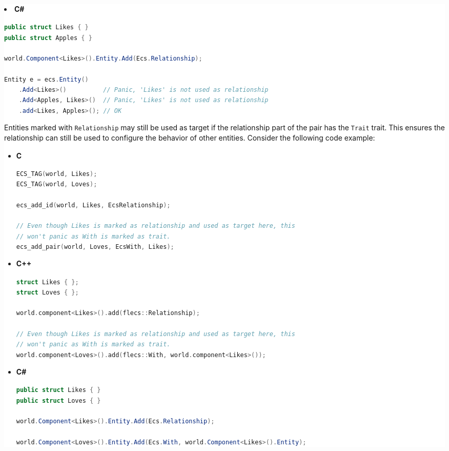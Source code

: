 </li>
<li><b class="tab-title">C#</b>

```cs
public struct Likes { }
public struct Apples { }

world.Component<Likes>().Entity.Add(Ecs.Relationship);

Entity e = ecs.Entity()
    .Add<Likes>()          // Panic, 'Likes' is not used as relationship
    .Add<Apples, Likes>()  // Panic, 'Likes' is not used as relationship
    .add<Likes, Apples>(); // OK
```

</li>
</ul>
</div>

Entities marked with `Relationship` may still be used as target if the relationship part of the pair has the `Trait` trait. This ensures the relationship can still be used to configure the behavior of other entities. Consider the following code example:

<div class="flecs-snippet-tabs">
<ul>
<li><b class="tab-title">C</b>

```c
ECS_TAG(world, Likes);
ECS_TAG(world, Loves);

ecs_add_id(world, Likes, EcsRelationship);

// Even though Likes is marked as relationship and used as target here, this 
// won't panic as With is marked as trait.
ecs_add_pair(world, Loves, EcsWith, Likes);
```

</li>
<li><b class="tab-title">C++</b>

```cpp
struct Likes { };
struct Loves { };

world.component<Likes>().add(flecs::Relationship);

// Even though Likes is marked as relationship and used as target here, this 
// won't panic as With is marked as trait.
world.component<Loves>().add(flecs::With, world.component<Likes>());
```

</li>
<li><b class="tab-title">C#</b>

```cs
public struct Likes { }
public struct Loves { }

world.Component<Likes>().Entity.Add(Ecs.Relationship);

world.Component<Loves>().Entity.Add(Ecs.With, world.Component<Likes>().Entity);
```
